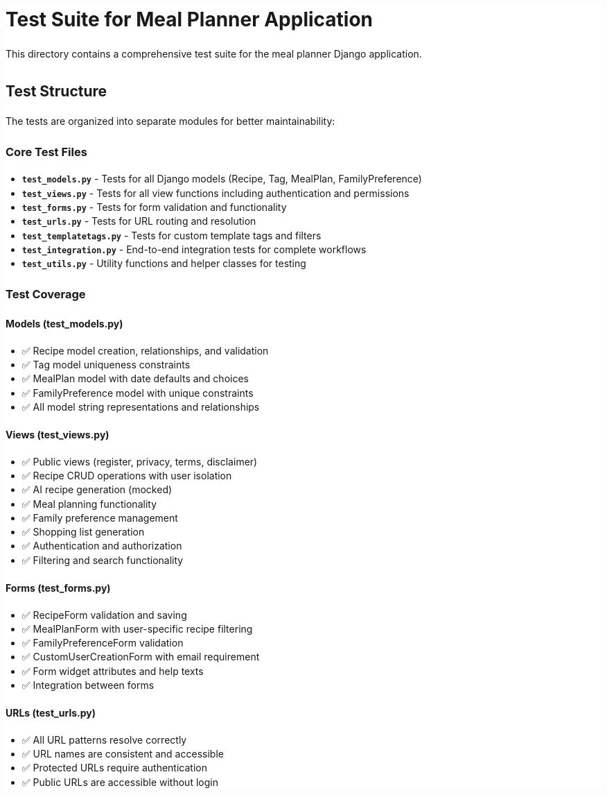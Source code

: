 # Test Suite for Meal Planner Application

This directory contains a comprehensive test suite for the meal planner Django application.

## Test Structure

The tests are organized into separate modules for better maintainability:

### Core Test Files

- **`test_models.py`** - Tests for all Django models (Recipe, Tag, MealPlan, FamilyPreference)
- **`test_views.py`** - Tests for all view functions including authentication and permissions  
- **`test_forms.py`** - Tests for form validation and functionality
- **`test_urls.py`** - Tests for URL routing and resolution
- **`test_templatetags.py`** - Tests for custom template tags and filters
- **`test_integration.py`** - End-to-end integration tests for complete workflows
- **`test_utils.py`** - Utility functions and helper classes for testing

### Test Coverage

#### Models (test_models.py)
- ✅ Recipe model creation, relationships, and validation
- ✅ Tag model uniqueness constraints
- ✅ MealPlan model with date defaults and choices
- ✅ FamilyPreference model with unique constraints
- ✅ All model string representations and relationships

#### Views (test_views.py)
- ✅ Public views (register, privacy, terms, disclaimer)
- ✅ Recipe CRUD operations with user isolation
- ✅ AI recipe generation (mocked)
- ✅ Meal planning functionality
- ✅ Family preference management
- ✅ Shopping list generation
- ✅ Authentication and authorization
- ✅ Filtering and search functionality

#### Forms (test_forms.py)
- ✅ RecipeForm validation and saving
- ✅ MealPlanForm with user-specific recipe filtering
- ✅ FamilyPreferenceForm validation
- ✅ CustomUserCreationForm with email requirement
- ✅ Form widget attributes and help texts
- ✅ Integration between forms

#### URLs (test_urls.py)
- ✅ All URL patterns resolve correctly
- ✅ URL names are consistent and accessible
- ✅ Protected URLs require authentication
- ✅ Public URLs are accessible without login
